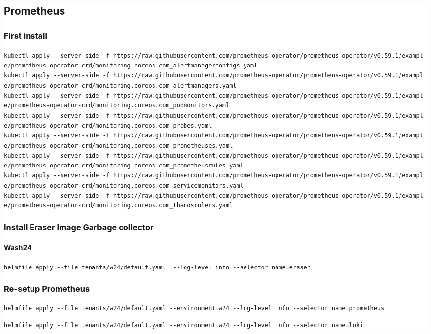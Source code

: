 ## Prometheus

### First install

```
kubectl apply --server-side -f https://raw.githubusercontent.com/prometheus-operator/prometheus-operator/v0.59.1/example/prometheus-operator-crd/monitoring.coreos.com_alertmanagerconfigs.yaml
kubectl apply --server-side -f https://raw.githubusercontent.com/prometheus-operator/prometheus-operator/v0.59.1/example/prometheus-operator-crd/monitoring.coreos.com_alertmanagers.yaml
kubectl apply --server-side -f https://raw.githubusercontent.com/prometheus-operator/prometheus-operator/v0.59.1/example/prometheus-operator-crd/monitoring.coreos.com_podmonitors.yaml
kubectl apply --server-side -f https://raw.githubusercontent.com/prometheus-operator/prometheus-operator/v0.59.1/example/prometheus-operator-crd/monitoring.coreos.com_probes.yaml
kubectl apply --server-side -f https://raw.githubusercontent.com/prometheus-operator/prometheus-operator/v0.59.1/example/prometheus-operator-crd/monitoring.coreos.com_prometheuses.yaml
kubectl apply --server-side -f https://raw.githubusercontent.com/prometheus-operator/prometheus-operator/v0.59.1/example/prometheus-operator-crd/monitoring.coreos.com_prometheusrules.yaml
kubectl apply --server-side -f https://raw.githubusercontent.com/prometheus-operator/prometheus-operator/v0.59.1/example/prometheus-operator-crd/monitoring.coreos.com_servicemonitors.yaml
kubectl apply --server-side -f https://raw.githubusercontent.com/prometheus-operator/prometheus-operator/v0.59.1/example/prometheus-operator-crd/monitoring.coreos.com_thanosrulers.yaml
```

### Install Eraser Image Garbage collector

#### Wash24

```
helmfile apply --file tenants/w24/default.yaml  --log-level info --selector name=eraser
```

### Re-setup Prometheus

```
helmfile apply --file tenants/w24/default.yaml --environment=w24 --log-level info --selector name=prometheus
```

```
helmfile apply --file tenants/w24/default.yaml --environment=w24 --log-level info --selector name=loki
```

